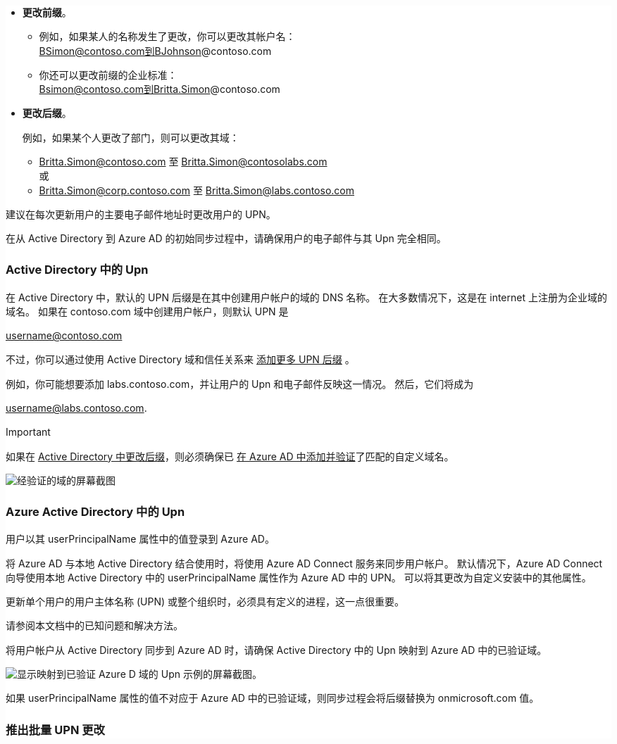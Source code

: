 * **更改前缀**。

   *  例如，如果某人的名称发生了更改，你可以更改其帐户名：  
BSimon@contoso.com到BJohnson@contoso.com

   * 你还可以更改前缀的企业标准：  
Bsimon@contoso.com到Britta.Simon@contoso.com

* **更改后缀**。 <br>

    例如，如果某个人更改了部门，则可以更改其域： 

   * Britta.Simon@contoso.com 至 Britta.Simon@contosolabs.com <br>
     或<br>
    * Britta.Simon@corp.contoso.com 至 Britta.Simon@labs.contoso.com 

建议在每次更新用户的主要电子邮件地址时更改用户的 UPN。

在从 Active Directory 到 Azure AD 的初始同步过程中，请确保用户的电子邮件与其 Upn 完全相同。

### <a name="upns-in-active-directory"></a>Active Directory 中的 Upn

在 Active Directory 中，默认的 UPN 后缀是在其中创建用户帐户的域的 DNS 名称。 在大多数情况下，这是在 internet 上注册为企业域的域名。 如果在 contoso.com 域中创建用户帐户，则默认 UPN 是

username@contoso.com

 不过，你可以通过使用 Active Directory 域和信任关系来 [添加更多 UPN 后缀](../fundamentals/add-custom-domain.md) 。 

例如，你可能想要添加 labs.contoso.com，并让用户的 Upn 和电子邮件反映这一情况。 然后，它们将成为

username@labs.contoso.com.

>[!IMPORTANT]
> 如果在 [Active Directory 中更改后缀](../fundamentals/add-custom-domain.md)，则必须确保已 [在 Azure AD 中添加并验证](../fundamentals/add-custom-domain.md)了匹配的自定义域名。 

![经验证的域的屏幕截图](./media/howto-troubleshoot-upn-changes/custom-domains.png)

### <a name="upns-in-azure-active-directory"></a>Azure Active Directory 中的 Upn

用户以其 userPrincipalName 属性中的值登录到 Azure AD。 

将 Azure AD 与本地 Active Directory 结合使用时，将使用 Azure AD Connect 服务来同步用户帐户。 默认情况下，Azure AD Connect 向导使用本地 Active Directory 中的 userPrincipalName 属性作为 Azure AD 中的 UPN。 可以将其更改为自定义安装中的其他属性。

更新单个用户的用户主体名称 (UPN) 或整个组织时，必须具有定义的进程，这一点很重要。 

请参阅本文档中的已知问题和解决方法。

将用户帐户从 Active Directory 同步到 Azure AD 时，请确保 Active Directory 中的 Upn 映射到 Azure AD 中的已验证域。

![显示映射到已验证 Azure D 域的 Upn 示例的屏幕截图。](./media/howto-troubleshoot-upn-changes/verified-domains.png)

如果 userPrincipalName 属性的值不对应于 Azure AD 中的已验证域，则同步过程会将后缀替换为 onmicrosoft.com 值。


### <a name="roll-out-bulk-upn-changes"></a>推出批量 UPN 更改

